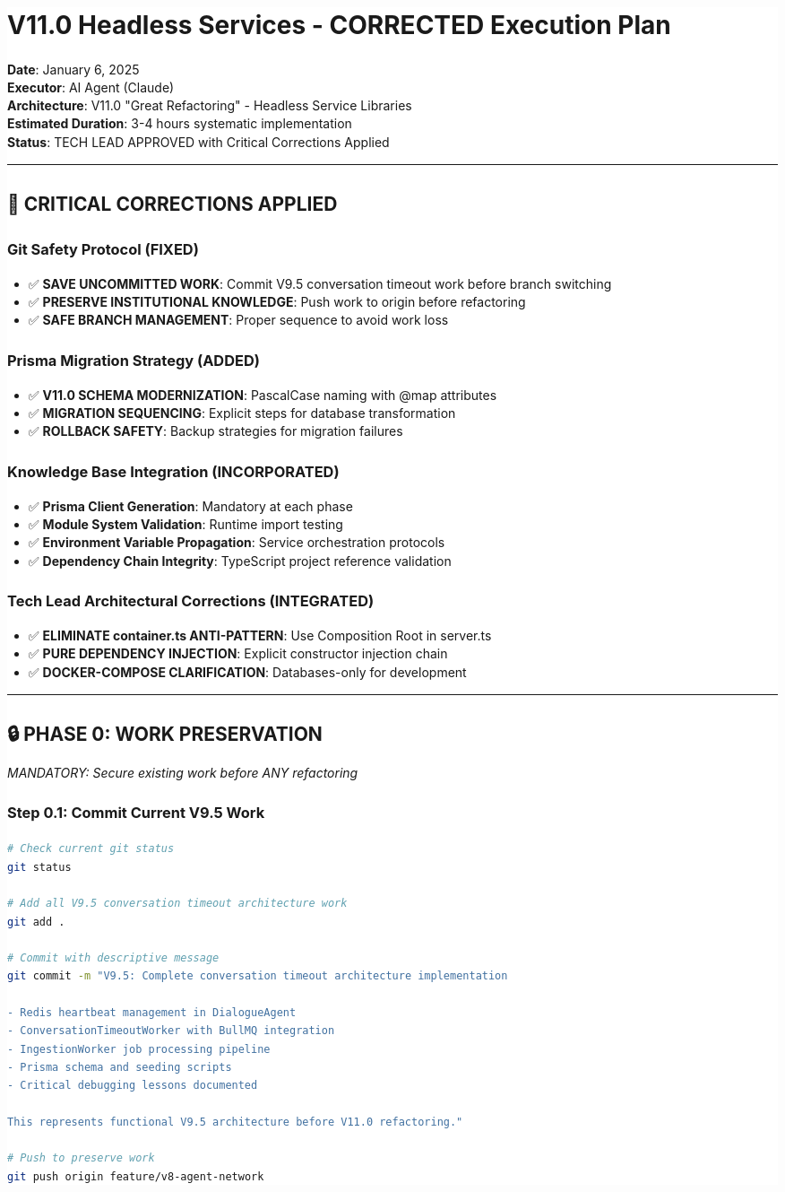 # V11.0 Headless Services - CORRECTED Execution Plan

**Date**: January 6, 2025  
**Executor**: AI Agent (Claude)  
**Architecture**: V11.0 "Great Refactoring" - Headless Service Libraries  
**Estimated Duration**: 3-4 hours systematic implementation  
**Status**: TECH LEAD APPROVED with Critical Corrections Applied

---

## 🚨 **CRITICAL CORRECTIONS APPLIED**

### **Git Safety Protocol (FIXED)**
- ✅ **SAVE UNCOMMITTED WORK**: Commit V9.5 conversation timeout work before branch switching
- ✅ **PRESERVE INSTITUTIONAL KNOWLEDGE**: Push work to origin before refactoring
- ✅ **SAFE BRANCH MANAGEMENT**: Proper sequence to avoid work loss

### **Prisma Migration Strategy (ADDED)**
- ✅ **V11.0 SCHEMA MODERNIZATION**: PascalCase naming with @map attributes  
- ✅ **MIGRATION SEQUENCING**: Explicit steps for database transformation
- ✅ **ROLLBACK SAFETY**: Backup strategies for migration failures

### **Knowledge Base Integration (INCORPORATED)**
- ✅ **Prisma Client Generation**: Mandatory at each phase
- ✅ **Module System Validation**: Runtime import testing  
- ✅ **Environment Variable Propagation**: Service orchestration protocols
- ✅ **Dependency Chain Integrity**: TypeScript project reference validation

### **Tech Lead Architectural Corrections (INTEGRATED)**
- ✅ **ELIMINATE container.ts ANTI-PATTERN**: Use Composition Root in server.ts
- ✅ **PURE DEPENDENCY INJECTION**: Explicit constructor injection chain
- ✅ **DOCKER-COMPOSE CLARIFICATION**: Databases-only for development

---

## 🔒 **PHASE 0: WORK PRESERVATION** 
*MANDATORY: Secure existing work before ANY refactoring*

### **Step 0.1: Commit Current V9.5 Work**
```bash
# Check current git status
git status

# Add all V9.5 conversation timeout architecture work
git add .

# Commit with descriptive message
git commit -m "V9.5: Complete conversation timeout architecture implementation

- Redis heartbeat management in DialogueAgent
- ConversationTimeoutWorker with BullMQ integration  
- IngestionWorker job processing pipeline
- Prisma schema and seeding scripts
- Critical debugging lessons documented

This represents functional V9.5 architecture before V11.0 refactoring."

# Push to preserve work
git push origin feature/v8-agent-network
```
